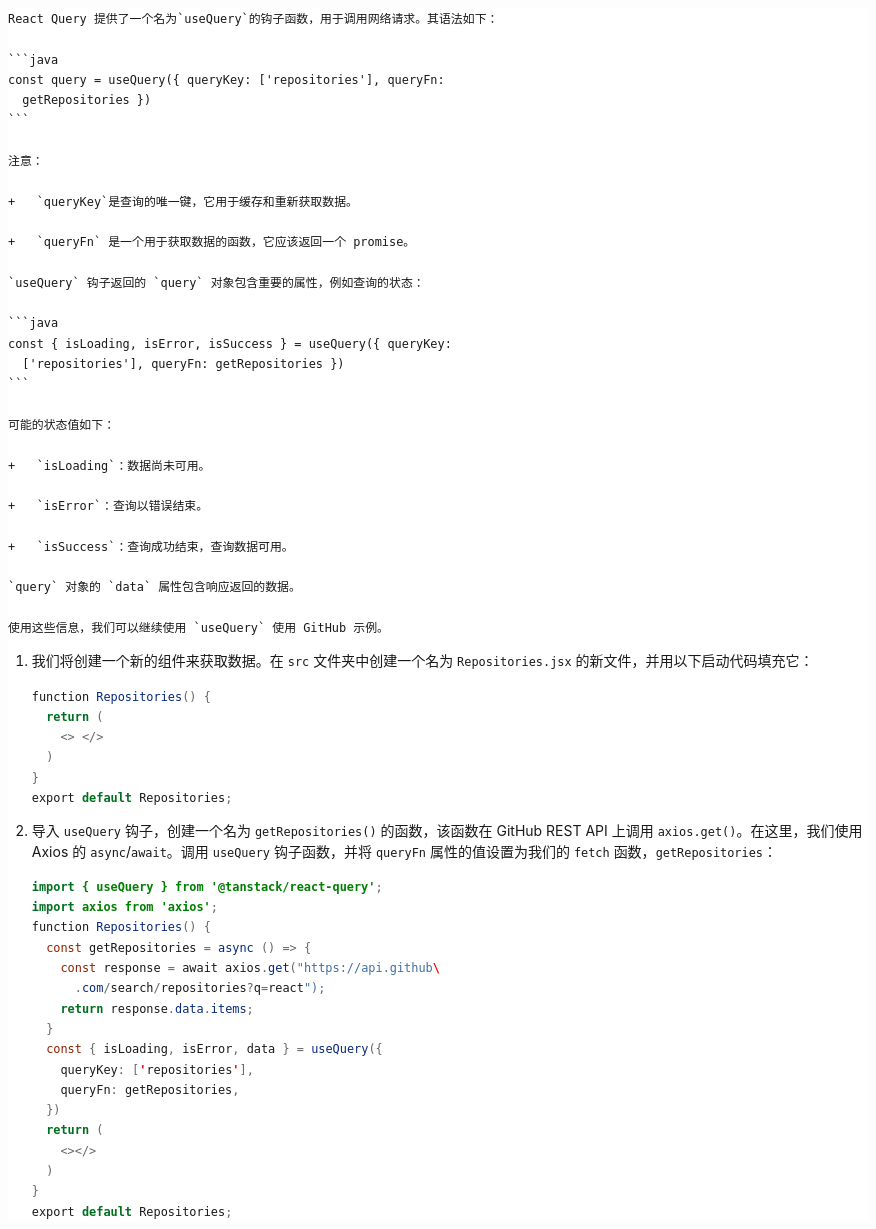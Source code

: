     React Query 提供了一个名为`useQuery`的钩子函数，用于调用网络请求。其语法如下：

    ```java
    const query = useQuery({ queryKey: ['repositories'], queryFn:
      getRepositories }) 
    ```

    注意：

    +   `queryKey`是查询的唯一键，它用于缓存和重新获取数据。

    +   `queryFn` 是一个用于获取数据的函数，它应该返回一个 promise。

    `useQuery` 钩子返回的 `query` 对象包含重要的属性，例如查询的状态：

    ```java
    const { isLoading, isError, isSuccess } = useQuery({ queryKey:
      ['repositories'], queryFn: getRepositories }) 
    ```

    可能的状态值如下：

    +   `isLoading`：数据尚未可用。

    +   `isError`：查询以错误结束。

    +   `isSuccess`：查询成功结束，查询数据可用。

    `query` 对象的 `data` 属性包含响应返回的数据。

    使用这些信息，我们可以继续使用 `useQuery` 使用 GitHub 示例。

1.  我们将创建一个新的组件来获取数据。在 `src` 文件夹中创建一个名为 `Repositories.jsx` 的新文件，并用以下启动代码填充它：

    ```java
    function Repositories() {
      return (
        <> </>
      )
    }
    export default Repositories; 
    ```

1.  导入 `useQuery` 钩子，创建一个名为 `getRepositories()` 的函数，该函数在 GitHub REST API 上调用 `axios.get()`。在这里，我们使用 Axios 的 `async`/`await`。调用 `useQuery` 钩子函数，并将 `queryFn` 属性的值设置为我们的 `fetch` 函数，`getRepositories`：

    ```java
    import { useQuery } from '@tanstack/react-query';
    import axios from 'axios';
    function Repositories() {
      const getRepositories = async () => {
        const response = await axios.get("https://api.github\
          .com/search/repositories?q=react");
        return response.data.items;
      }
      const { isLoading, isError, data } = useQuery({
        queryKey: ['repositories'],
        queryFn: getRepositories,
      })
      return (
        <></>
      )
    }
    export default Repositories; 
    ```
